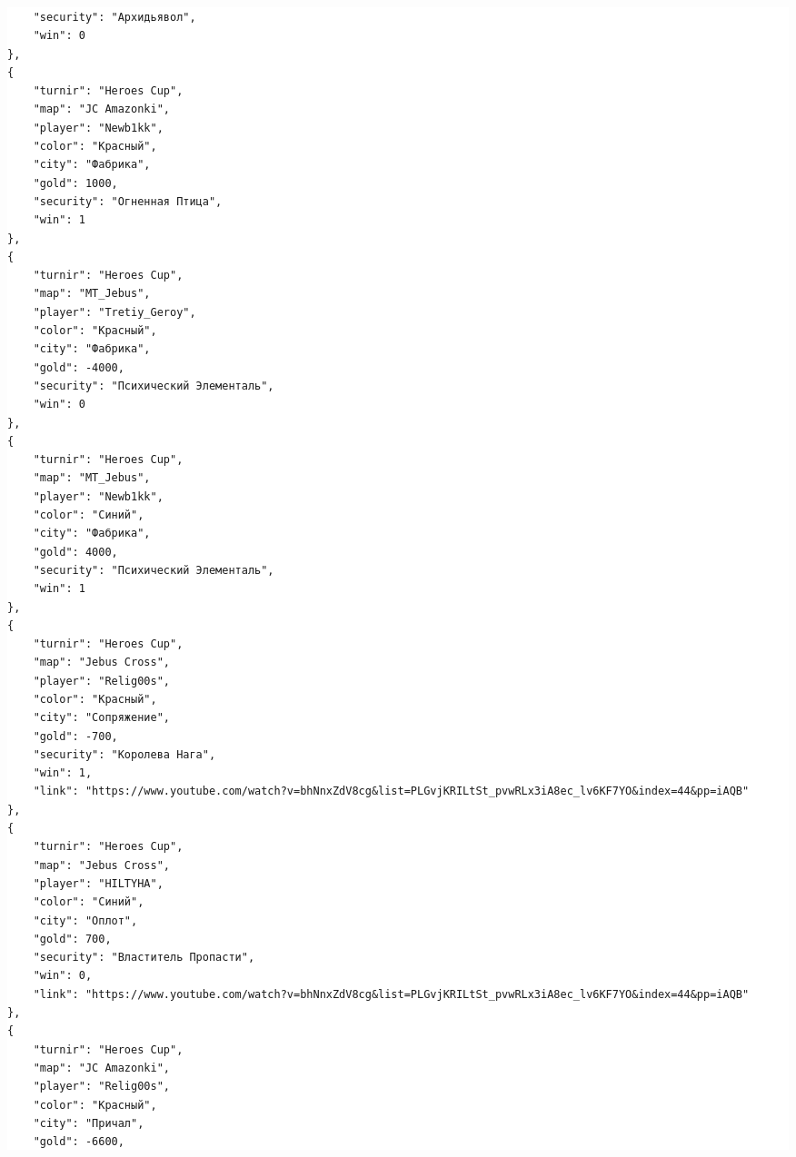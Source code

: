         "security": "Архидьявол",
        "win": 0
    },
    {
        "turnir": "Heroes Cup",
        "map": "JC Amazonki",
        "player": "Newb1kk",
        "color": "Красный",
        "city": "Фабрика",
        "gold": 1000,
        "security": "Огненная Птица",
        "win": 1
    },
    {
        "turnir": "Heroes Cup",
        "map": "MT_Jebus",
        "player": "Tretiy_Geroy",
        "color": "Красный",
        "city": "Фабрика",
        "gold": -4000,
        "security": "Психический Элементаль",
        "win": 0
    },
    {
        "turnir": "Heroes Cup",
        "map": "MT_Jebus",
        "player": "Newb1kk",
        "color": "Синий",
        "city": "Фабрика",
        "gold": 4000,
        "security": "Психический Элементаль",
        "win": 1
    },
    {
        "turnir": "Heroes Cup",
        "map": "Jebus Cross",
        "player": "Relig00s",
        "color": "Красный",
        "city": "Сопряжение",
        "gold": -700,
        "security": "Королева Нага",
        "win": 1,
        "link": "https://www.youtube.com/watch?v=bhNnxZdV8cg&list=PLGvjKRILtSt_pvwRLx3iA8ec_lv6KF7YO&index=44&pp=iAQB"
    },
    {
        "turnir": "Heroes Cup",
        "map": "Jebus Cross",
        "player": "HILTYHA",
        "color": "Синий",
        "city": "Оплот",
        "gold": 700,
        "security": "Властитель Пропасти",
        "win": 0,
        "link": "https://www.youtube.com/watch?v=bhNnxZdV8cg&list=PLGvjKRILtSt_pvwRLx3iA8ec_lv6KF7YO&index=44&pp=iAQB"
    },
    {
        "turnir": "Heroes Cup",
        "map": "JC Amazonki",
        "player": "Relig00s",
        "color": "Красный",
        "city": "Причал",
        "gold": -6600,
